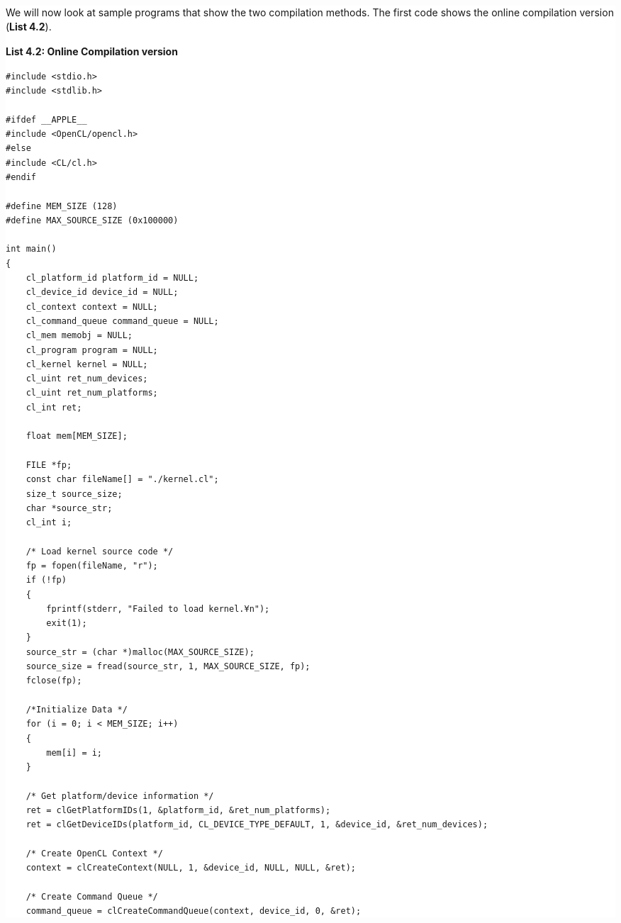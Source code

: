 We will now look at sample programs that show the two compilation methods. The first code shows the online compilation version (**List 4.2**).&#x20;

**List 4.2: Online Compilation version**&#x20;

```
#include <stdio.h>
#include <stdlib.h>

#ifdef __APPLE__
#include <OpenCL/opencl.h>
#else
#include <CL/cl.h>
#endif

#define MEM_SIZE (128)
#define MAX_SOURCE_SIZE (0x100000)

int main()
{
    cl_platform_id platform_id = NULL;
    cl_device_id device_id = NULL;
    cl_context context = NULL;
    cl_command_queue command_queue = NULL;
    cl_mem memobj = NULL;
    cl_program program = NULL;
    cl_kernel kernel = NULL;
    cl_uint ret_num_devices;
    cl_uint ret_num_platforms;
    cl_int ret;

    float mem[MEM_SIZE];

    FILE *fp;
    const char fileName[] = "./kernel.cl";
    size_t source_size;
    char *source_str;
    cl_int i;

    /* Load kernel source code */
    fp = fopen(fileName, "r");
    if (!fp)
    {
        fprintf(stderr, "Failed to load kernel.¥n");
        exit(1);
    }
    source_str = (char *)malloc(MAX_SOURCE_SIZE);
    source_size = fread(source_str, 1, MAX_SOURCE_SIZE, fp);
    fclose(fp);

    /*Initialize Data */
    for (i = 0; i < MEM_SIZE; i++)
    {
        mem[i] = i;
    }

    /* Get platform/device information */
    ret = clGetPlatformIDs(1, &platform_id, &ret_num_platforms);
    ret = clGetDeviceIDs(platform_id, CL_DEVICE_TYPE_DEFAULT, 1, &device_id, &ret_num_devices);

    /* Create OpenCL Context */
    context = clCreateContext(NULL, 1, &device_id, NULL, NULL, &ret);

    /* Create Command Queue */
    command_queue = clCreateCommandQueue(context, device_id, 0, &ret);
```